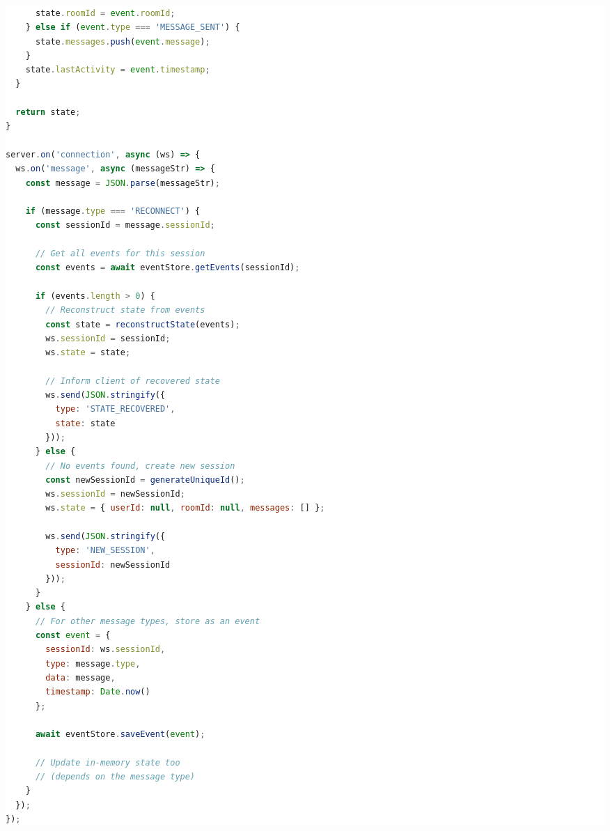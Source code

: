 ```javascript
      state.roomId = event.roomId;
    } else if (event.type === 'MESSAGE_SENT') {
      state.messages.push(event.message);
    }
    state.lastActivity = event.timestamp;
  }
  
  return state;
}

server.on('connection', async (ws) => {
  ws.on('message', async (messageStr) => {
    const message = JSON.parse(messageStr);
  
    if (message.type === 'RECONNECT') {
      const sessionId = message.sessionId;
    
      // Get all events for this session
      const events = await eventStore.getEvents(sessionId);
    
      if (events.length > 0) {
        // Reconstruct state from events
        const state = reconstructState(events);
        ws.sessionId = sessionId;
        ws.state = state;
      
        // Inform client of recovered state
        ws.send(JSON.stringify({
          type: 'STATE_RECOVERED',
          state: state
        }));
      } else {
        // No events found, create new session
        const newSessionId = generateUniqueId();
        ws.sessionId = newSessionId;
        ws.state = { userId: null, roomId: null, messages: [] };
      
        ws.send(JSON.stringify({
          type: 'NEW_SESSION',
          sessionId: newSessionId
        }));
      }
    } else {
      // For other message types, store as an event
      const event = {
        sessionId: ws.sessionId,
        type: message.type,
        data: message,
        timestamp: Date.now()
      };
    
      await eventStore.saveEvent(event);
    
      // Update in-memory state too
      // (depends on the message type)
    }
  });
});
```
